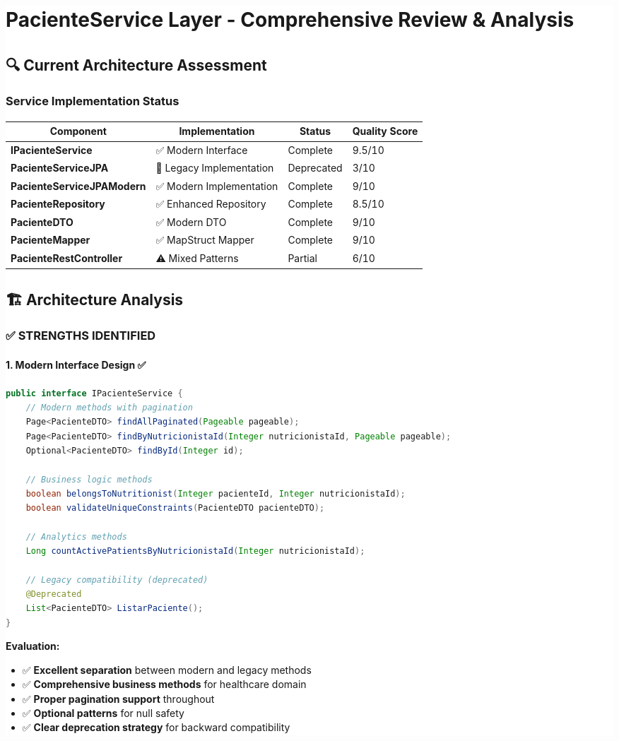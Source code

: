 # PacienteService Layer - Comprehensive Review & Analysis

## 🔍 **Current Architecture Assessment**

### **Service Implementation Status**

| Component | Implementation | Status | Quality Score |
|-----------|----------------|--------|---------------|
| **IPacienteService** | ✅ Modern Interface | Complete | 9.5/10 |
| **PacienteServiceJPA** | 🔴 Legacy Implementation | Deprecated | 3/10 |
| **PacienteServiceJPAModern** | ✅ Modern Implementation | Complete | 9/10 |
| **PacienteRepository** | ✅ Enhanced Repository | Complete | 8.5/10 |
| **PacienteDTO** | ✅ Modern DTO | Complete | 9/10 |
| **PacienteMapper** | ✅ MapStruct Mapper | Complete | 9/10 |
| **PacienteRestController** | ⚠️ Mixed Patterns | Partial | 6/10 |

## 🏗️ **Architecture Analysis**

### **✅ STRENGTHS IDENTIFIED**

#### 1. **Modern Interface Design** ✅
```java
public interface IPacienteService {
    // Modern methods with pagination
    Page<PacienteDTO> findAllPaginated(Pageable pageable);
    Page<PacienteDTO> findByNutricionistaId(Integer nutricionistaId, Pageable pageable);
    Optional<PacienteDTO> findById(Integer id);
    
    // Business logic methods
    boolean belongsToNutritionist(Integer pacienteId, Integer nutricionistaId);
    boolean validateUniqueConstraints(PacienteDTO pacienteDTO);
    
    // Analytics methods
    Long countActivePatientsByNutricionistaId(Integer nutricionistaId);
    
    // Legacy compatibility (deprecated)
    @Deprecated
    List<PacienteDTO> ListarPaciente();
}
```

**Evaluation:** 
- ✅ **Excellent separation** between modern and legacy methods
- ✅ **Comprehensive business methods** for healthcare domain
- ✅ **Proper pagination support** throughout
- ✅ **Optional patterns** for null safety
- ✅ **Clear deprecation strategy** for backward compatibility
